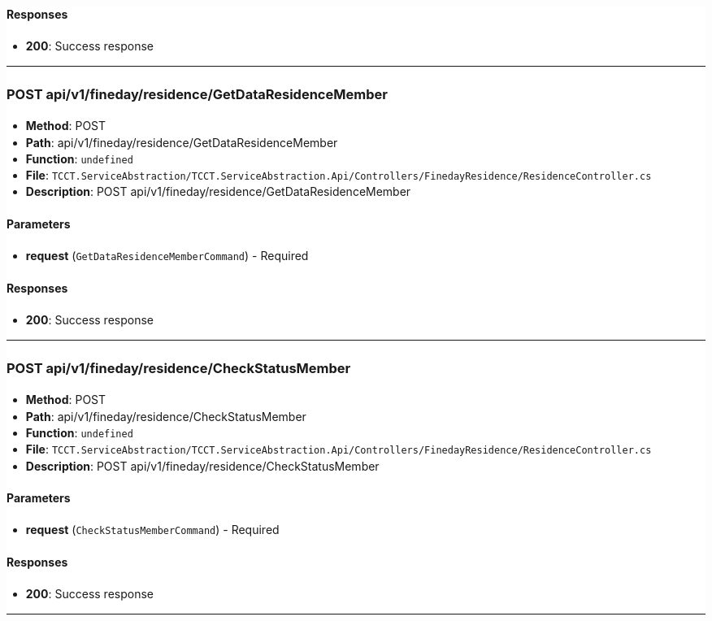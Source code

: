#### Responses
- **200**: Success response

---

### POST api/v1/fineday/residence/GetDataResidenceMember

- **Method**: POST
- **Path**: api/v1/fineday/residence/GetDataResidenceMember
- **Function**: `undefined`
- **File**: `TCCT.ServiceAbstraction/TCCT.ServiceAbstraction.Api/Controllers/FinedayResidence/ResidenceController.cs`
- **Description**: POST api/v1/fineday/residence/GetDataResidenceMember

#### Parameters
- **request** (`GetDataResidenceMemberCommand`) - Required

#### Responses
- **200**: Success response

---

### POST api/v1/fineday/residence/CheckStatusMember

- **Method**: POST
- **Path**: api/v1/fineday/residence/CheckStatusMember
- **Function**: `undefined`
- **File**: `TCCT.ServiceAbstraction/TCCT.ServiceAbstraction.Api/Controllers/FinedayResidence/ResidenceController.cs`
- **Description**: POST api/v1/fineday/residence/CheckStatusMember

#### Parameters
- **request** (`CheckStatusMemberCommand`) - Required

#### Responses
- **200**: Success response

---

